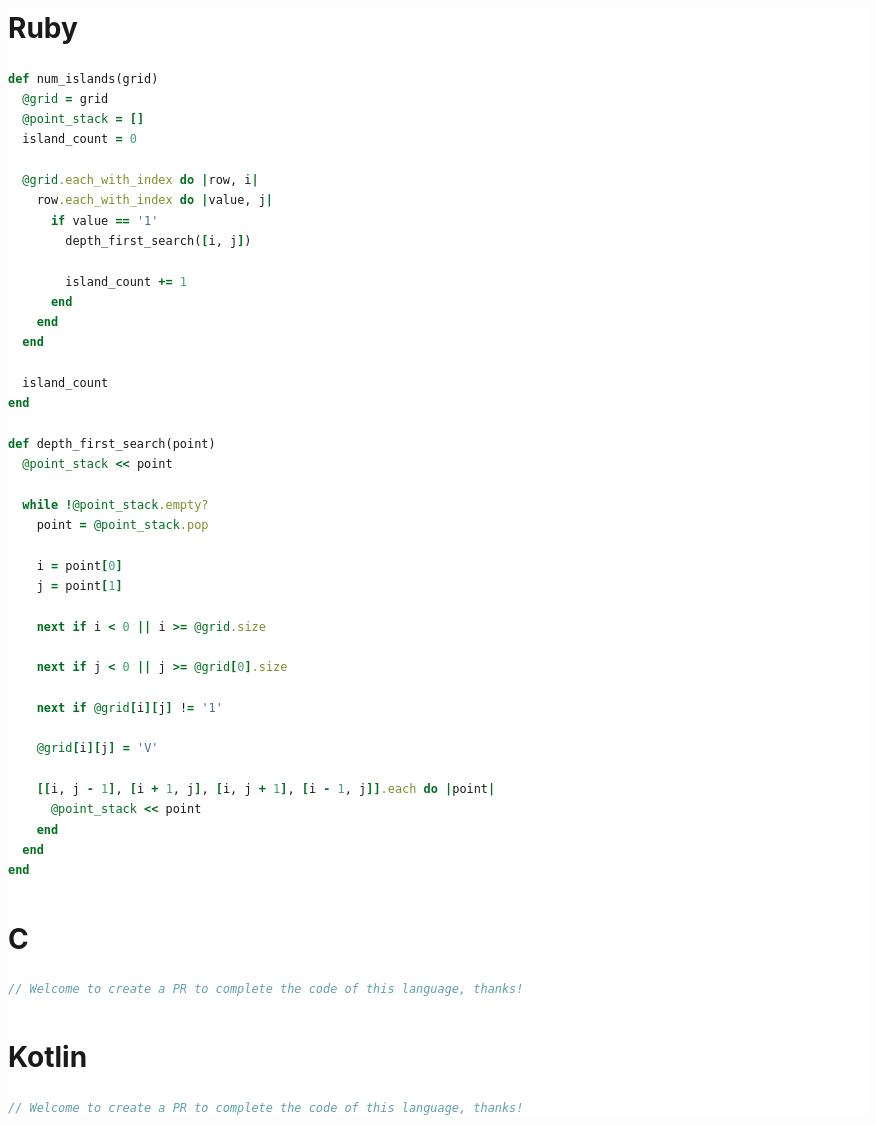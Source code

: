 # Ruby
```ruby
def num_islands(grid)
  @grid = grid
  @point_stack = []
  island_count = 0

  @grid.each_with_index do |row, i|
    row.each_with_index do |value, j|
      if value == '1'
        depth_first_search([i, j])

        island_count += 1
      end
    end
  end

  island_count
end

def depth_first_search(point)
  @point_stack << point

  while !@point_stack.empty?
    point = @point_stack.pop

    i = point[0]
    j = point[1]

    next if i < 0 || i >= @grid.size
    
    next if j < 0 || j >= @grid[0].size
    
    next if @grid[i][j] != '1'

    @grid[i][j] = 'V'

    [[i, j - 1], [i + 1, j], [i, j + 1], [i - 1, j]].each do |point|
      @point_stack << point
    end
  end
end
```

# C
```c
// Welcome to create a PR to complete the code of this language, thanks!
```

# Kotlin
```kotlin
// Welcome to create a PR to complete the code of this language, thanks!
```
